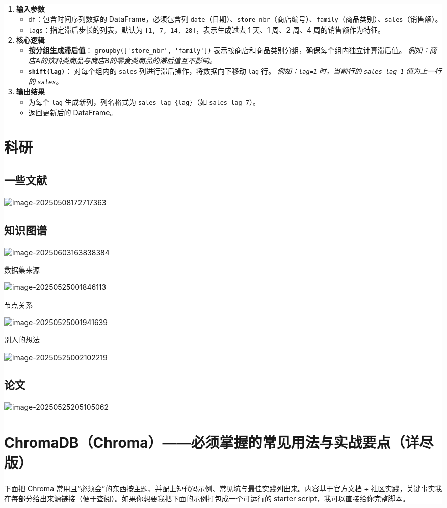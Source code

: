 1. **输入参数**
   - `df`：包含时间序列数据的 DataFrame，必须包含列 `date`（日期）、`store_nbr`（商店编号）、`family`（商品类别）、`sales`（销售额）。
   - `lags`：指定滞后步长的列表，默认为 `[1, 7, 14, 28]`，表示生成过去 1 天、1 周、2 周、4 周的销售额作为特征。
2. **核心逻辑**
   - **按分组生成滞后值**：
     `groupby(['store_nbr', 'family'])` 表示按商店和商品类别分组，确保每个组内独立计算滞后值。
     *例如：商店A的饮料类商品与商店B的零食类商品的滞后值互不影响。*
   - **`shift(lag)`**：
     对每个组内的 `sales` 列进行滞后操作，将数据向下移动 `lag` 行。
     *例如：`lag=1` 时，当前行的 `sales_lag_1` 值为上一行的 `sales`。*
3. **输出结果**
   - 为每个 `lag` 生成新列，列名格式为 `sales_lag_{lag}`（如 `sales_lag_7`）。
   - 返回更新后的 DataFrame。





# 科研

## 一些文献

![image-20250508172717363](../AppData/Roaming/Typora/typora-user-images/image-20250508172717363.png)

## 知识图谱

![image-20250603163838384](../AppData/Roaming/Typora/typora-user-images/image-20250603163838384.png)

数据集来源

![image-20250525001846113](../AppData/Roaming/Typora/typora-user-images/image-20250525001846113.png)

节点关系

![image-20250525001941639](../AppData/Roaming/Typora/typora-user-images/image-20250525001941639.png)

别人的想法

![image-20250525002102219](../AppData/Roaming/Typora/typora-user-images/image-20250525002102219.png)

## 论文

![image-20250525205105062](../AppData/Roaming/Typora/typora-user-images/image-20250525205105062.png)





# ChromaDB（Chroma）——必须掌握的常见用法与实战要点（详尽版）

下面把 Chroma 常用且“必须会”的东西按主题、并配上短代码示例、常见坑与最佳实践列出来。内容基于官方文档 + 社区实践，关键事实我在每部分给出来源链接（便于查阅）。如果你想要我把下面的示例打包成一个可运行的 starter script，我可以直接给你完整脚本。
